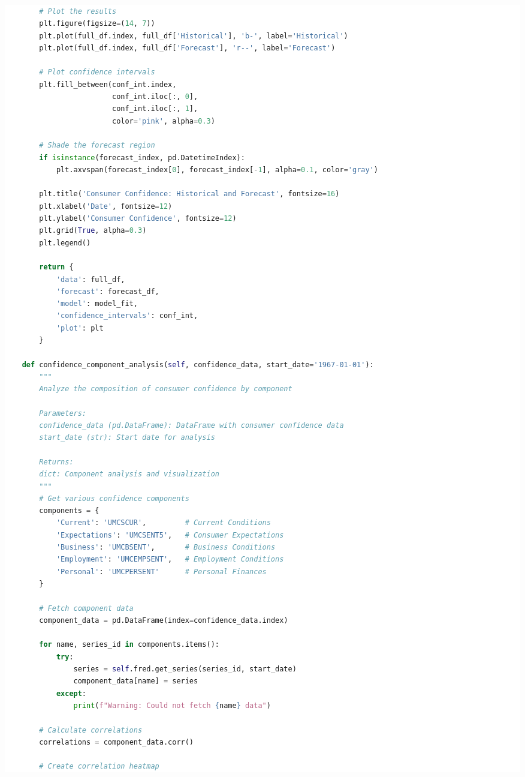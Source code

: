 ```python
        # Plot the results
        plt.figure(figsize=(14, 7))
        plt.plot(full_df.index, full_df['Historical'], 'b-', label='Historical')
        plt.plot(full_df.index, full_df['Forecast'], 'r--', label='Forecast')
        
        # Plot confidence intervals
        plt.fill_between(conf_int.index, 
                         conf_int.iloc[:, 0], 
                         conf_int.iloc[:, 1], 
                         color='pink', alpha=0.3)
        
        # Shade the forecast region
        if isinstance(forecast_index, pd.DatetimeIndex):
            plt.axvspan(forecast_index[0], forecast_index[-1], alpha=0.1, color='gray')
        
        plt.title('Consumer Confidence: Historical and Forecast', fontsize=16)
        plt.xlabel('Date', fontsize=12)
        plt.ylabel('Consumer Confidence', fontsize=12)
        plt.grid(True, alpha=0.3)
        plt.legend()
        
        return {
            'data': full_df,
            'forecast': forecast_df,
            'model': model_fit,
            'confidence_intervals': conf_int,
            'plot': plt
        }
    
    def confidence_component_analysis(self, confidence_data, start_date='1967-01-01'):
        """
        Analyze the composition of consumer confidence by component
        
        Parameters:
        confidence_data (pd.DataFrame): DataFrame with consumer confidence data
        start_date (str): Start date for analysis
        
        Returns:
        dict: Component analysis and visualization
        """
        # Get various confidence components
        components = {
            'Current': 'UMCSCUR',         # Current Conditions
            'Expectations': 'UMCSENT5',   # Consumer Expectations
            'Business': 'UMCBSENT',       # Business Conditions
            'Employment': 'UMCEMPSENT',   # Employment Conditions
            'Personal': 'UMCPERSENT'      # Personal Finances
        }
        
        # Fetch component data
        component_data = pd.DataFrame(index=confidence_data.index)
        
        for name, series_id in components.items():
            try:
                series = self.fred.get_series(series_id, start_date)
                component_data[name] = series
            except:
                print(f"Warning: Could not fetch {name} data")
        
        # Calculate correlations
        correlations = component_data.corr()
        
        # Create correlation heatmap
```